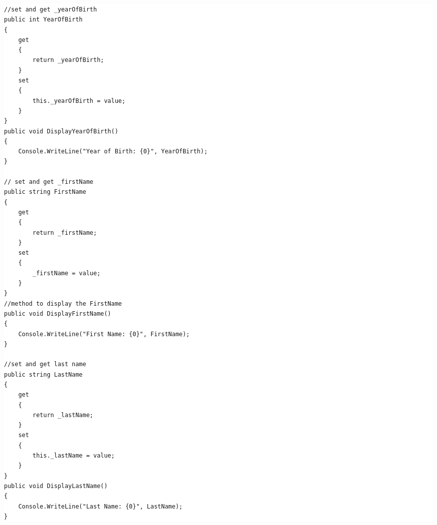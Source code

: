     //set and get _yearOfBirth
    public int YearOfBirth
    {
        get
        {
            return _yearOfBirth;
        }
        set
        {
            this._yearOfBirth = value;
        }
    }
    public void DisplayYearOfBirth()
    {
        Console.WriteLine("Year of Birth: {0}", YearOfBirth);
    }

    // set and get _firstName
    public string FirstName
    {
        get
        {
            return _firstName;
        }
        set
        {
            _firstName = value;
        }
    }
    //method to display the FirstName
    public void DisplayFirstName()
    {
        Console.WriteLine("First Name: {0}", FirstName);
    }

    //set and get last name
    public string LastName
    {
        get
        {
            return _lastName;
        }
        set
        {
            this._lastName = value;
        }
    }
    public void DisplayLastName()
    {
        Console.WriteLine("Last Name: {0}", LastName);
    }
